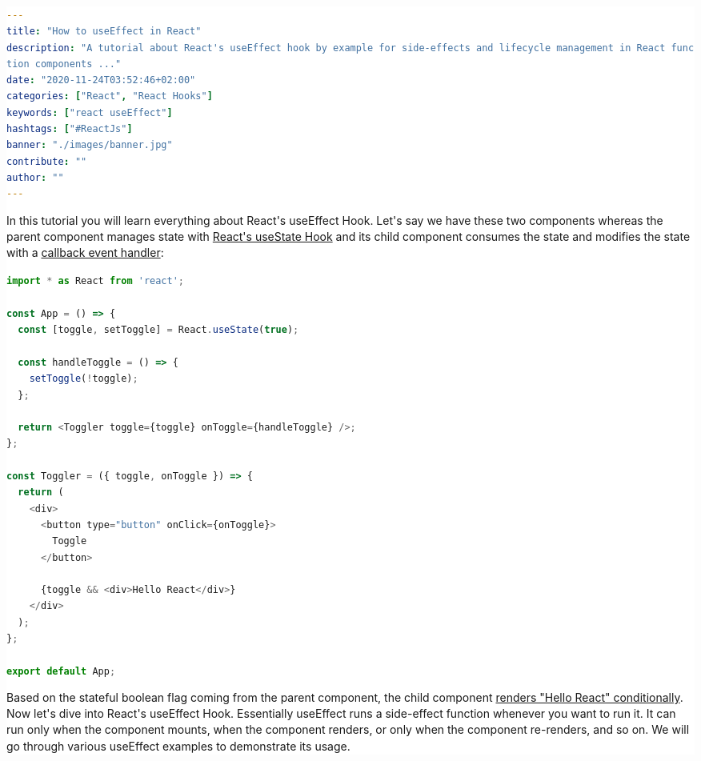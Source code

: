 ```yaml
---
title: "How to useEffect in React"
description: "A tutorial about React's useEffect hook by example for side-effects and lifecycle management in React function components ..."
date: "2020-11-24T03:52:46+02:00"
categories: ["React", "React Hooks"]
keywords: ["react useEffect"]
hashtags: ["#ReactJs"]
banner: "./images/banner.jpg"
contribute: ""
author: ""
---
```


<Sponsorship />

In this tutorial you will learn everything about React's useEffect Hook. Let's say we have these two components whereas the parent component manages state with [React's useState Hook](/react-usestate-hook/) and its child component consumes the state and modifies the state with a [callback event handler](/react-event-handler/):

```javascript
import * as React from 'react';

const App = () => {
  const [toggle, setToggle] = React.useState(true);

  const handleToggle = () => {
    setToggle(!toggle);
  };

  return <Toggler toggle={toggle} onToggle={handleToggle} />;
};

const Toggler = ({ toggle, onToggle }) => {
  return (
    <div>
      <button type="button" onClick={onToggle}>
        Toggle
      </button>

      {toggle && <div>Hello React</div>}
    </div>
  );
};

export default App;
```

Based on the stateful boolean flag coming from the parent component, the child component [renders "Hello React" conditionally](/conditional-rendering-react/). Now let's dive into React's useEffect Hook. Essentially useEffect runs a side-effect function whenever you want to run it. It can run only when the component mounts, when the component renders, or only when the component re-renders, and so on. We will go through various useEffect examples to demonstrate its usage.
